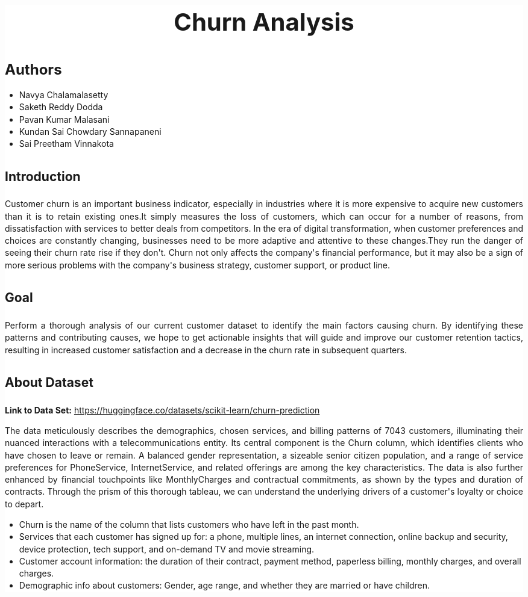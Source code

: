 <h2 style='text-align: center; font-size: 40px;'> Churn Analysis </h2>

<font size="5">**Authors**</font>
* Navya Chalamalasetty 
* Saketh Reddy Dodda
* Pavan Kumar Malasani 
* Kundan Sai Chowdary Sannapaneni
* Sai Preetham Vinnakota

<h2 style="margin-bottom: 20px;">Introduction</h2>

<div style="text-align: justify">
Customer churn is an important business indicator, especially in industries where it is more expensive to acquire new customers than it is to retain existing ones.It simply measures the loss of customers, which can occur for a number of reasons, from dissatisfaction with services to better deals from competitors. In the era of digital transformation, when customer preferences and choices are constantly changing, businesses need to be more adaptive and attentive to these changes.They run the danger of seeing their churn rate rise if they don't. Churn not only affects the company's financial performance, but it may also be a sign of more serious problems with the company's business strategy, customer support, or product line.
</div>

<h2 style="margin-bottom: 20px;">Goal</h2>

<div style="text-align: justify">
Perform a thorough analysis of our current customer dataset to identify the main factors causing churn. By identifying these patterns and contributing causes, we hope to get actionable insights that will guide and improve our customer retention tactics, resulting in increased customer satisfaction and a decrease in the churn rate in subsequent quarters.
</div>

<h2 style="margin-bottom: 20px;">About Dataset</h2>


**Link to Data Set:** https://huggingface.co/datasets/scikit-learn/churn-prediction 

<div style="text-align: justify">
The data meticulously describes the demographics, chosen services, and billing patterns of 7043 customers, illuminating their nuanced interactions with a telecommunications entity. Its central component is the Churn column, which identifies clients who have chosen to leave or remain. A balanced gender representation, a sizeable senior citizen population, and a range of service preferences for PhoneService, InternetService, and related offerings are among the key characteristics. The data is also further enhanced by financial touchpoints like MonthlyCharges and contractual commitments, as shown by the types and duration of contracts. Through the prism of this thorough tableau, we can understand the underlying drivers of a customer's loyalty or choice to depart.
</div>

* Churn is the name of the column that lists customers who have left in the past month.
* Services that each customer has signed up for: a phone, multiple lines, an internet connection, online backup and security, device protection, tech support, and on-demand TV and movie streaming.
* Customer account information: the duration of their contract, payment method, paperless billing, monthly charges, and overall charges.
* Demographic info about customers: Gender, age range, and whether they are married or have children.

